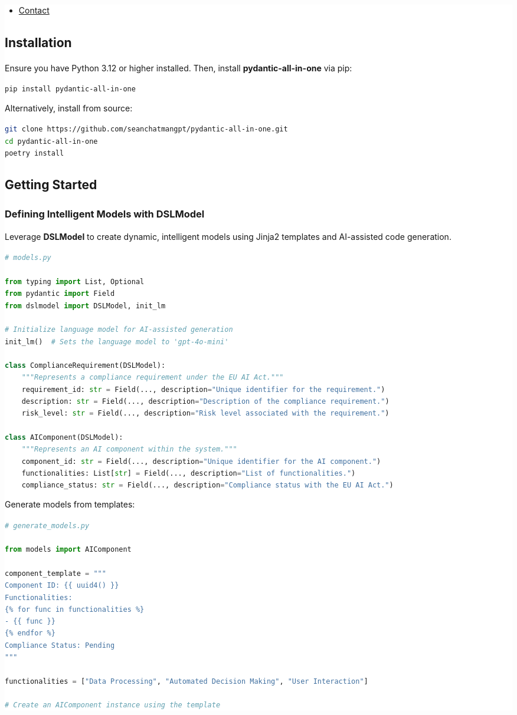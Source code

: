   - [Contact](#contact)

## Installation

Ensure you have Python 3.12 or higher installed. Then, install **pydantic-all-in-one** via pip:

```sh
pip install pydantic-all-in-one
```

Alternatively, install from source:

```sh
git clone https://github.com/seanchatmangpt/pydantic-all-in-one.git
cd pydantic-all-in-one
poetry install
```

## Getting Started

### Defining Intelligent Models with DSLModel

Leverage **DSLModel** to create dynamic, intelligent models using Jinja2 templates and AI-assisted code generation.

```python
# models.py

from typing import List, Optional
from pydantic import Field
from dslmodel import DSLModel, init_lm

# Initialize language model for AI-assisted generation
init_lm()  # Sets the language model to 'gpt-4o-mini'

class ComplianceRequirement(DSLModel):
    """Represents a compliance requirement under the EU AI Act."""
    requirement_id: str = Field(..., description="Unique identifier for the requirement.")
    description: str = Field(..., description="Description of the compliance requirement.")
    risk_level: str = Field(..., description="Risk level associated with the requirement.")

class AIComponent(DSLModel):
    """Represents an AI component within the system."""
    component_id: str = Field(..., description="Unique identifier for the AI component.")
    functionalities: List[str] = Field(..., description="List of functionalities.")
    compliance_status: str = Field(..., description="Compliance status with the EU AI Act.")
```

Generate models from templates:

```python
# generate_models.py

from models import AIComponent

component_template = """
Component ID: {{ uuid4() }}
Functionalities:
{% for func in functionalities %}
- {{ func }}
{% endfor %}
Compliance Status: Pending
"""

functionalities = ["Data Processing", "Automated Decision Making", "User Interaction"]

# Create an AIComponent instance using the template
```
